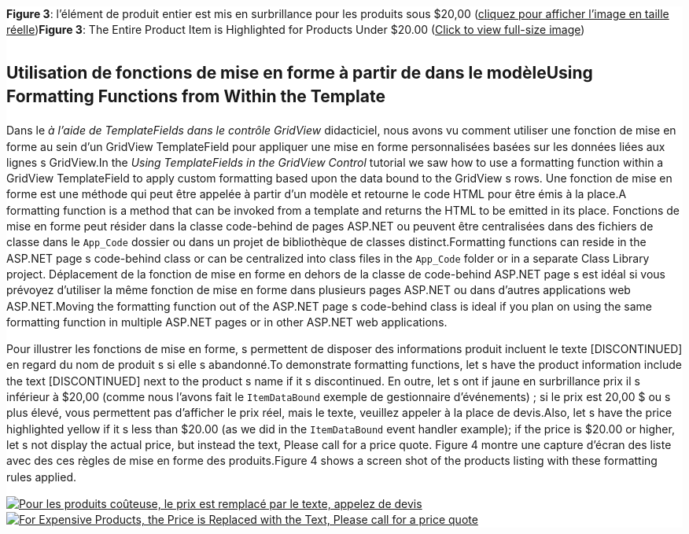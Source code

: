 <span data-ttu-id="ef2d9-197">**Figure 3**: l’élément de produit entier est mis en surbrillance pour les produits sous $20,00 ([cliquez pour afficher l’image en taille réelle](formatting-the-datalist-and-repeater-based-upon-data-vb/_static/image9.png))</span><span class="sxs-lookup"><span data-stu-id="ef2d9-197">**Figure 3**: The Entire Product Item is Highlighted for Products Under $20.00 ([Click to view full-size image](formatting-the-datalist-and-repeater-based-upon-data-vb/_static/image9.png))</span></span>


## <a name="using-formatting-functions-from-within-the-template"></a><span data-ttu-id="ef2d9-198">Utilisation de fonctions de mise en forme à partir de dans le modèle</span><span class="sxs-lookup"><span data-stu-id="ef2d9-198">Using Formatting Functions from Within the Template</span></span>

<span data-ttu-id="ef2d9-199">Dans le *à l’aide de TemplateFields dans le contrôle GridView* didacticiel, nous avons vu comment utiliser une fonction de mise en forme au sein d’un GridView TemplateField pour appliquer une mise en forme personnalisées basées sur les données liées aux lignes s GridView.</span><span class="sxs-lookup"><span data-stu-id="ef2d9-199">In the *Using TemplateFields in the GridView Control* tutorial we saw how to use a formatting function within a GridView TemplateField to apply custom formatting based upon the data bound to the GridView s rows.</span></span> <span data-ttu-id="ef2d9-200">Une fonction de mise en forme est une méthode qui peut être appelée à partir d’un modèle et retourne le code HTML pour être émis à la place.</span><span class="sxs-lookup"><span data-stu-id="ef2d9-200">A formatting function is a method that can be invoked from a template and returns the HTML to be emitted in its place.</span></span> <span data-ttu-id="ef2d9-201">Fonctions de mise en forme peut résider dans la classe code-behind de pages ASP.NET ou peuvent être centralisées dans des fichiers de classe dans le `App_Code` dossier ou dans un projet de bibliothèque de classes distinct.</span><span class="sxs-lookup"><span data-stu-id="ef2d9-201">Formatting functions can reside in the ASP.NET page s code-behind class or can be centralized into class files in the `App_Code` folder or in a separate Class Library project.</span></span> <span data-ttu-id="ef2d9-202">Déplacement de la fonction de mise en forme en dehors de la classe de code-behind ASP.NET page s est idéal si vous prévoyez d’utiliser la même fonction de mise en forme dans plusieurs pages ASP.NET ou dans d’autres applications web ASP.NET.</span><span class="sxs-lookup"><span data-stu-id="ef2d9-202">Moving the formatting function out of the ASP.NET page s code-behind class is ideal if you plan on using the same formatting function in multiple ASP.NET pages or in other ASP.NET web applications.</span></span>

<span data-ttu-id="ef2d9-203">Pour illustrer les fonctions de mise en forme, s permettent de disposer des informations produit incluent le texte [DISCONTINUED] en regard du nom de produit s si elle s abandonné.</span><span class="sxs-lookup"><span data-stu-id="ef2d9-203">To demonstrate formatting functions, let s have the product information include the text [DISCONTINUED] next to the product s name if it s discontinued.</span></span> <span data-ttu-id="ef2d9-204">En outre, let s ont if jaune en surbrillance prix il s inférieur à $20,00 (comme nous l’avons fait le `ItemDataBound` exemple de gestionnaire d’événements) ; si le prix est 20,00 $ ou s plus élevé, vous permettent pas d’afficher le prix réel, mais le texte, veuillez appeler à la place de devis.</span><span class="sxs-lookup"><span data-stu-id="ef2d9-204">Also, let s have the price highlighted yellow if it s less than $20.00 (as we did in the `ItemDataBound` event handler example); if the price is $20.00 or higher, let s not display the actual price, but instead the text, Please call for a price quote.</span></span> <span data-ttu-id="ef2d9-205">Figure 4 montre une capture d’écran des liste avec des ces règles de mise en forme des produits.</span><span class="sxs-lookup"><span data-stu-id="ef2d9-205">Figure 4 shows a screen shot of the products listing with these formatting rules applied.</span></span>


<span data-ttu-id="ef2d9-206">[![Pour les produits coûteuse, le prix est remplacé par le texte, appelez de devis](formatting-the-datalist-and-repeater-based-upon-data-vb/_static/image11.png)](formatting-the-datalist-and-repeater-based-upon-data-vb/_static/image10.png)</span><span class="sxs-lookup"><span data-stu-id="ef2d9-206">[![For Expensive Products, the Price is Replaced with the Text, Please call for a price quote](formatting-the-datalist-and-repeater-based-upon-data-vb/_static/image11.png)](formatting-the-datalist-and-repeater-based-upon-data-vb/_static/image10.png)</span></span>
